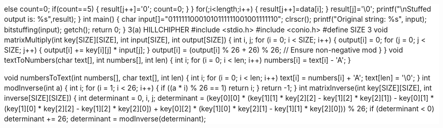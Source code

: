   else
    count=0;
  if(count==5)
  {
   result[j++]='0';
   count=0;
   }
 }
 for(;i<length;i++)
 {
   result[j++]=data[i];
 }
 result[j]='\0';
 printf("\nStuffed output is: %s",result);
}
int main()
{ char input[]="01111110001010111111001001111110";
 clrscr();
 printf("Original string: %s", input);
 bitstuffing(input);
 getch();
 return 0;
}
3(a) HILLCHIPHER
#include <stdio.h>
#include <conio.h>
#define SIZE 3
void matrixMultiply(int key[SIZE][SIZE], int input[SIZE], int output[SIZE]) {
    int i, j;
    for (i = 0; i < SIZE; i++) {
        output[i] = 0;
        for (j = 0; j < SIZE; j++) {
            output[i] += key[i][j] * input[j];
        }
        output[i] = (output[i] % 26 + 26) % 26;  // Ensure non-negative mod
    }
}
void textToNumbers(char text[], int numbers[], int len) {
    int i;
    for (i = 0; i < len; i++)
        numbers[i] = text[i] - 'A';
}

void numbersToText(int numbers[], char text[], int len) {
    int i;
    for (i = 0; i < len; i++)
        text[i] = numbers[i] + 'A';
    text[len] = '\0';
}
int modInverse(int a) {
    int i;
    for (i = 1; i < 26; i++) {
        if ((a * i) % 26 == 1)
            return i;
    }
    return -1;
}
int matrixInverse(int key[SIZE][SIZE], int inverse[SIZE][SIZE]) {
    int determinant = 0, i, j;
determinant = (key[0][0] * (key[1][1] * key[2][2] - key[1][2] * key[2][1])
                 - key[0][1] * (key[1][0] * key[2][2] - key[1][2] * key[2][0])
                 + key[0][2] * (key[1][0] * key[2][1] - key[1][1] * key[2][0])) % 26;
    if (determinant < 0) determinant += 26;
    determinant = modInverse(determinant);